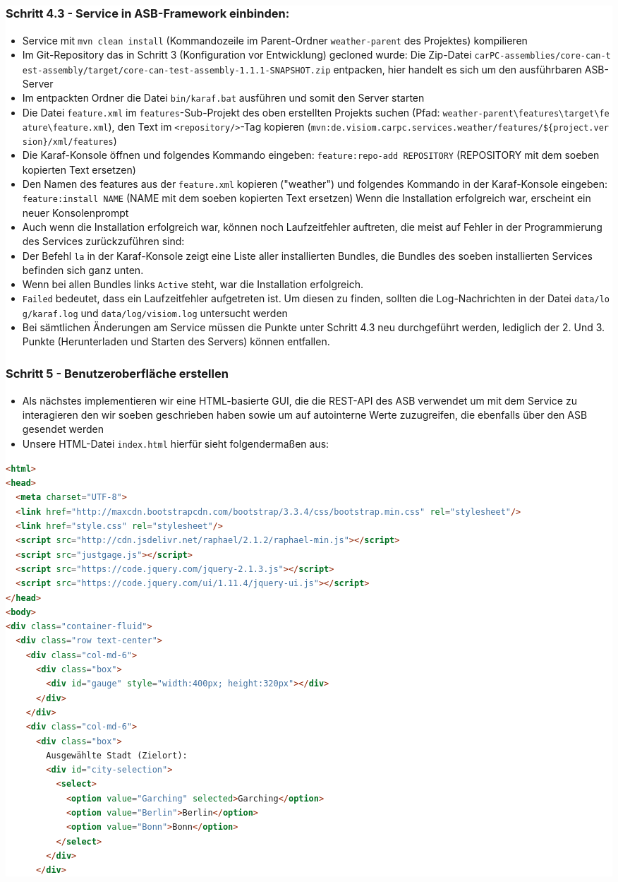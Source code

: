  
### Schritt 4.3 - Service in ASB-Framework einbinden:
- Service mit `mvn clean install` (Kommandozeile im Parent-Ordner `weather-parent` des Projektes) kompilieren
- Im Git-Repository das in Schritt 3 (Konfiguration vor Entwicklung) gecloned wurde: Die Zip-Datei `carPC-assemblies/core-can-test-assembly/target/core-can-test-assembly-1.1.1-SNAPSHOT.zip` entpacken, hier handelt es sich um den ausführbaren ASB-Server
- Im entpackten Ordner die Datei `bin/karaf.bat` ausführen und somit den Server starten
- Die Datei `feature.xml` im `features`-Sub-Projekt des oben erstellten Projekts suchen (Pfad: `weather-parent\features\target\feature\feature.xml`), den Text im `<repository/>`-Tag kopieren (`mvn:de.visiom.carpc.services.weather/features/${project.version}/xml/features`)
- Die Karaf-Konsole öffnen und folgendes Kommando eingeben:
`feature:repo-add REPOSITORY` (REPOSITORY mit dem soeben kopierten Text ersetzen)
- Den Namen des features aus der `feature.xml` kopieren ("weather") und folgendes Kommando in der Karaf-Konsole eingeben:
`feature:install NAME` (NAME mit dem soeben kopierten Text ersetzen)
Wenn die Installation erfolgreich war, erscheint ein neuer Konsolenprompt
- Auch wenn die Installation erfolgreich war, können noch Laufzeitfehler auftreten, die meist auf Fehler in der Programmierung des Services zurückzuführen sind:
 - Der Befehl `la` in der Karaf-Konsole zeigt eine Liste aller installierten Bundles, die Bundles des soeben installierten Services befinden sich ganz unten.
 - Wenn bei allen Bundles links `Active` steht, war die Installation erfolgreich.
 - `Failed` bedeutet, dass ein Laufzeitfehler aufgetreten ist. Um diesen zu finden, sollten die Log-Nachrichten in der Datei `data/log/karaf.log` und `data/log/visiom.log` untersucht werden
 - Bei sämtlichen Änderungen am Service müssen die Punkte unter Schritt 4.3 neu durchgeführt werden, lediglich der 2. Und 3. Punkte (Herunterladen und Starten des Servers) können entfallen.

### Schritt 5 - Benutzeroberfläche erstellen
- Als nächstes implementieren wir eine HTML-basierte GUI, die die REST-API des ASB verwendet um mit dem Service zu interagieren den wir soeben geschrieben haben sowie um auf autointerne Werte zuzugreifen, die ebenfalls über den ASB gesendet werden
- Unsere HTML-Datei `index.html` hierfür sieht folgendermaßen aus:
```html
<html>
<head>
  <meta charset="UTF-8">
  <link href="http://maxcdn.bootstrapcdn.com/bootstrap/3.3.4/css/bootstrap.min.css" rel="stylesheet"/>
  <link href="style.css" rel="stylesheet"/>
  <script src="http://cdn.jsdelivr.net/raphael/2.1.2/raphael-min.js"></script>
  <script src="justgage.js"></script>
  <script src="https://code.jquery.com/jquery-2.1.3.js"></script>
  <script src="https://code.jquery.com/ui/1.11.4/jquery-ui.js"></script>
</head>
<body>
<div class="container-fluid">
  <div class="row text-center">
    <div class="col-md-6">
      <div class="box">
        <div id="gauge" style="width:400px; height:320px"></div>
      </div>
    </div>
    <div class="col-md-6">
      <div class="box">
        Ausgewählte Stadt (Zielort): 
        <div id="city-selection">
          <select>
            <option value="Garching" selected>Garching</option>
            <option value="Berlin">Berlin</option>
            <option value="Bonn">Bonn</option>
          </select>
        </div>
      </div>
```